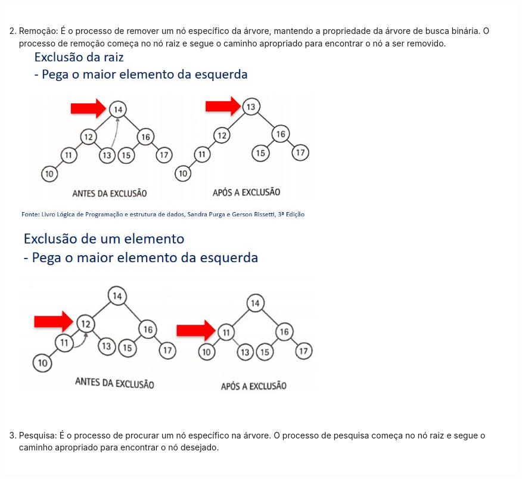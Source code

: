 <BR>

2. Remoção: É o processo de remover um nó específico da árvore, mantendo a propriedade da árvore de busca binária. O processo de remoção começa no nó raiz e segue o caminho apropriado para encontrar o nó a ser removido.
    <img src="./img/38.jpg" alt="" width="500">

    <img src="./img/39.jpg" alt="" width="500">

<br>

3. Pesquisa: É o processo de procurar um nó específico na árvore. O processo de pesquisa começa no nó raiz e segue o caminho apropriado para encontrar o nó desejado.

<br>
